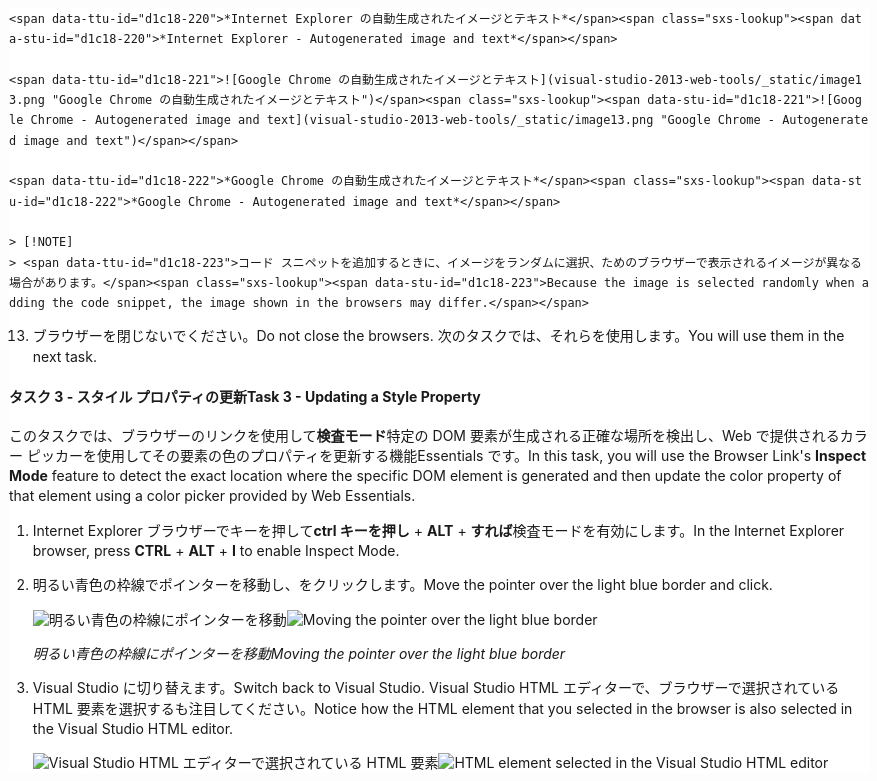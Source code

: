     <span data-ttu-id="d1c18-220">*Internet Explorer の自動生成されたイメージとテキスト*</span><span class="sxs-lookup"><span data-stu-id="d1c18-220">*Internet Explorer - Autogenerated image and text*</span></span>

    <span data-ttu-id="d1c18-221">![Google Chrome の自動生成されたイメージとテキスト](visual-studio-2013-web-tools/_static/image13.png "Google Chrome の自動生成されたイメージとテキスト")</span><span class="sxs-lookup"><span data-stu-id="d1c18-221">![Google Chrome - Autogenerated image and text](visual-studio-2013-web-tools/_static/image13.png "Google Chrome - Autogenerated image and text")</span></span>

    <span data-ttu-id="d1c18-222">*Google Chrome の自動生成されたイメージとテキスト*</span><span class="sxs-lookup"><span data-stu-id="d1c18-222">*Google Chrome - Autogenerated image and text*</span></span>

    > [!NOTE]
    > <span data-ttu-id="d1c18-223">コード スニペットを追加するときに、イメージをランダムに選択、ためのブラウザーで表示されるイメージが異なる場合があります。</span><span class="sxs-lookup"><span data-stu-id="d1c18-223">Because the image is selected randomly when adding the code snippet, the image shown in the browsers may differ.</span></span>
13. <span data-ttu-id="d1c18-224">ブラウザーを閉じないでください。</span><span class="sxs-lookup"><span data-stu-id="d1c18-224">Do not close the browsers.</span></span> <span data-ttu-id="d1c18-225">次のタスクでは、それらを使用します。</span><span class="sxs-lookup"><span data-stu-id="d1c18-225">You will use them in the next task.</span></span>

<a id="Ex1Task3"></a>
#### <a name="task-3---updating-a-style-property"></a><span data-ttu-id="d1c18-226">タスク 3 - スタイル プロパティの更新</span><span class="sxs-lookup"><span data-stu-id="d1c18-226">Task 3 - Updating a Style Property</span></span>

<span data-ttu-id="d1c18-227">このタスクでは、ブラウザーのリンクを使用して**検査モード**特定の DOM 要素が生成される正確な場所を検出し、Web で提供されるカラー ピッカーを使用してその要素の色のプロパティを更新する機能Essentials です。</span><span class="sxs-lookup"><span data-stu-id="d1c18-227">In this task, you will use the Browser Link's **Inspect Mode** feature to detect the exact location where the specific DOM element is generated and then update the color property of that element using a color picker provided by Web Essentials.</span></span>

1. <span data-ttu-id="d1c18-228">Internet Explorer ブラウザーでキーを押して**ctrl キーを押し** + **ALT** + **すれば**検査モードを有効にします。</span><span class="sxs-lookup"><span data-stu-id="d1c18-228">In the Internet Explorer browser, press **CTRL** + **ALT** + **I** to enable Inspect Mode.</span></span>
2. <span data-ttu-id="d1c18-229">明るい青色の枠線でポインターを移動し、をクリックします。</span><span class="sxs-lookup"><span data-stu-id="d1c18-229">Move the pointer over the light blue border and click.</span></span>

    <span data-ttu-id="d1c18-230">![明るい青色の枠線にポインターを移動](visual-studio-2013-web-tools/_static/image14.png "明るい青色の枠線にポインターを移動")</span><span class="sxs-lookup"><span data-stu-id="d1c18-230">![Moving the pointer over the light blue border](visual-studio-2013-web-tools/_static/image14.png "Moving the pointer over the light blue border")</span></span>

    <span data-ttu-id="d1c18-231">*明るい青色の枠線にポインターを移動*</span><span class="sxs-lookup"><span data-stu-id="d1c18-231">*Moving the pointer over the light blue border*</span></span>
3. <span data-ttu-id="d1c18-232">Visual Studio に切り替えます。</span><span class="sxs-lookup"><span data-stu-id="d1c18-232">Switch back to Visual Studio.</span></span> <span data-ttu-id="d1c18-233">Visual Studio HTML エディターで、ブラウザーで選択されている HTML 要素を選択するも注目してください。</span><span class="sxs-lookup"><span data-stu-id="d1c18-233">Notice how the HTML element that you selected in the browser is also selected in the Visual Studio HTML editor.</span></span>

    <span data-ttu-id="d1c18-234">![Visual Studio HTML エディターで選択されている HTML 要素](visual-studio-2013-web-tools/_static/image15.png "Visual Studio HTML エディターで選択されている HTML 要素")</span><span class="sxs-lookup"><span data-stu-id="d1c18-234">![HTML element selected in the Visual Studio HTML editor](visual-studio-2013-web-tools/_static/image15.png "HTML element selected in the Visual Studio HTML editor")</span></span>
